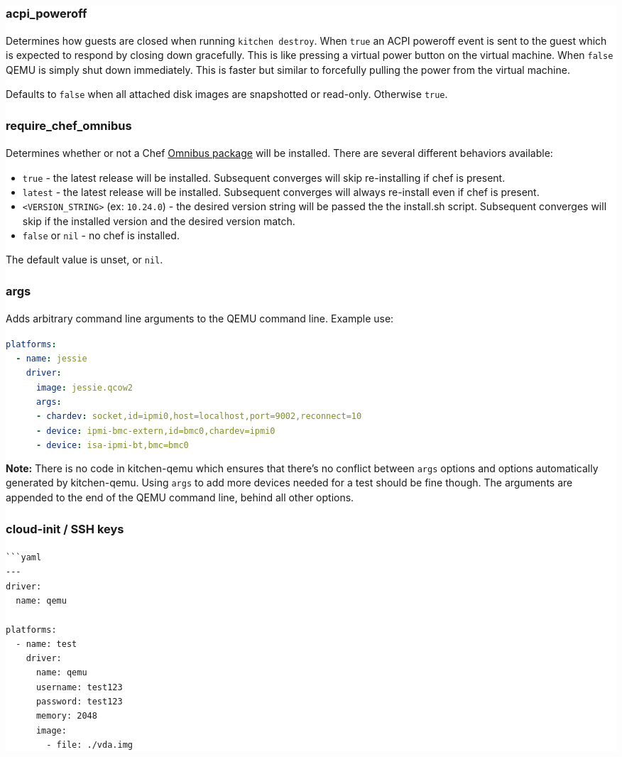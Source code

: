 ### <a name="config-acpi-poweroff"></a> acpi\_poweroff

Determines how guests are closed when running `kitchen destroy`.
When `true` an ACPI poweroff event is sent to the guest which
is expected to respond by closing down gracefully. This is
like pressing a virtual power button on the virtual machine.
When `false` QEMU is simply shut down immediately. This is faster
but similar to forcefully pulling the power from the virtual machine.

Defaults to `false` when all attached disk images are snapshotted or
read-only. Otherwise `true`.

### <a name="config-require-chef-omnibus"></a> require\_chef\_omnibus

Determines whether or not a Chef [Omnibus package][chef_omnibus_dl] will be
installed. There are several different behaviors available:

* `true` - the latest release will be installed. Subsequent converges
  will skip re-installing if chef is present.
* `latest` - the latest release will be installed. Subsequent converges
  will always re-install even if chef is present.
* `<VERSION_STRING>` (ex: `10.24.0`) - the desired version string will
  be passed the the install.sh script. Subsequent converges will skip if
  the installed version and the desired version match.
* `false` or `nil` - no chef is installed.

The default value is unset, or `nil`.

### <a name="config-args"></a> args

Adds arbitrary command line arguments to the QEMU command line. Example use:
```yml
platforms:
  - name: jessie
    driver:
      image: jessie.qcow2
      args:
      - chardev: socket,id=ipmi0,host=localhost,port=9002,reconnect=10
      - device: ipmi-bmc-extern,id=bmc0,chardev=ipmi0
      - device: isa-ipmi-bt,bmc=bmc0
```

**Note:** There is no code in kitchen-qemu which ensures that there’s no
conflict between ``args`` options and options automatically generated by
kitchen-qemu. Using ``args`` to add more devices needed for a test should be
fine though. The arguments are appended to the end of the QEMU command line,
behind all other options.


### cloud-init / SSH keys

```
```yaml
---
driver:
  name: qemu

platforms:
  - name: test
    driver:
      name: qemu
      username: test123
      password: test123
      memory: 2048
      image:
        - file: ./vda.img
```

[author]:           https://github.com/esmil
[cookbook]:         https://github.com/esmil/kitchen-qemu-images
[issues]:           https://github.com/esmil/kitchen-qemu/issues
[license]:          https://github.com/esmil/kitchen-qemu/blob/master/LICENSE
[repo]:             https://github.com/esmil/kitchen-qemu
[docs]:             http://kitchen.ci/docs/getting-started/creating-cookbook
[chef_omnibus_dl]:  http://www.chef.io/chef/install/